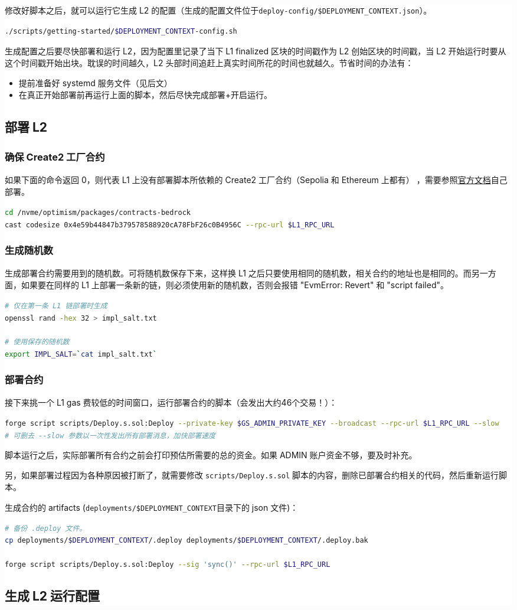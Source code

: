 修改好脚本之后，就可以运行它生成 L2 的配置（生成的配置文件位于`deploy-config/$DEPLOYMENT_CONTEXT.json`）。
```bash
./scripts/getting-started/$DEPLOYMENT_CONTEXT-config.sh
```

生成配置之后要尽快部署和运行 L2，因为配置里记录了当下 L1 finalized 区块的时间戳作为 L2 创始区块的时间戳，当 L2 开始运行时要从这个时间戳开始出块。耽误的时间越久，L2 头部时间追赶上真实时间所花的时间也就越久。节省时间的办法有：
- 提前准备好 systemd 服务文件（见后文）
- 在真正开始部署前再运行上面的脚本，然后尽快完成部署+开启运行。

## 部署 L2

### 确保 Create2 工厂合约

如果下面的命令返回 0，则代表 L1 上没有部署脚本所依赖的 Create2 工厂合约（Sepolia 和 Ethereum 上都有） ，需要参照[官方文档](https://docs.optimism.io/builders/chain-operators/tutorials/create-l2-rollup#deploy-the-create2-factory-optional)自己部署。
```bash
cd /nvme/optimism/packages/contracts-bedrock
cast codesize 0x4e59b44847b379578588920cA78FbF26c0B4956C --rpc-url $L1_RPC_URL
```

### 生成随机数

生成部署合约需要用到的随机数。可将随机数保存下来，这样换 L1 之后只要使用相同的随机数，相关合约的地址也是相同的。而另一方面，如果要在同样的 L1 上部署一条新的链，则必须使用新的随机数，否则会报错 "EvmError: Revert" 和 "script failed"。
```bash
# 仅在第一条 L1 链部署时生成
openssl rand -hex 32 > impl_salt.txt

# 使用保存的随机数
export IMPL_SALT=`cat impl_salt.txt`
```

### 部署合约

接下来挑一个 L1 gas 费较低的时间窗口，运行部署合约的脚本（会发出大约46个交易！）：
```bash
forge script scripts/Deploy.s.sol:Deploy --private-key $GS_ADMIN_PRIVATE_KEY --broadcast --rpc-url $L1_RPC_URL --slow
# 可删去 --slow 参数以一次性发出所有部署消息，加快部署速度
```
 脚本运行之后，实际部署所有合约之前会打印预估所需要的总的资金。如果 ADMIN 账户资金不够，要及时补充。
 
 另，如果部署过程因为各种原因被打断了，就需要修改 `scripts/Deploy.s.sol` 脚本的内容，删除已部署合约相关的代码，然后重新运行脚本。

生成合约的 artifacts (`deployments/$DEPLOYMENT_CONTEXT`目录下的 json 文件)：
 ```bash
# 备份 .deploy 文件。
cp deployments/$DEPLOYMENT_CONTEXT/.deploy deployments/$DEPLOYMENT_CONTEXT/.deploy.bak

forge script scripts/Deploy.s.sol:Deploy --sig 'sync()' --rpc-url $L1_RPC_URL
 ```

## 生成 L2 运行配置
